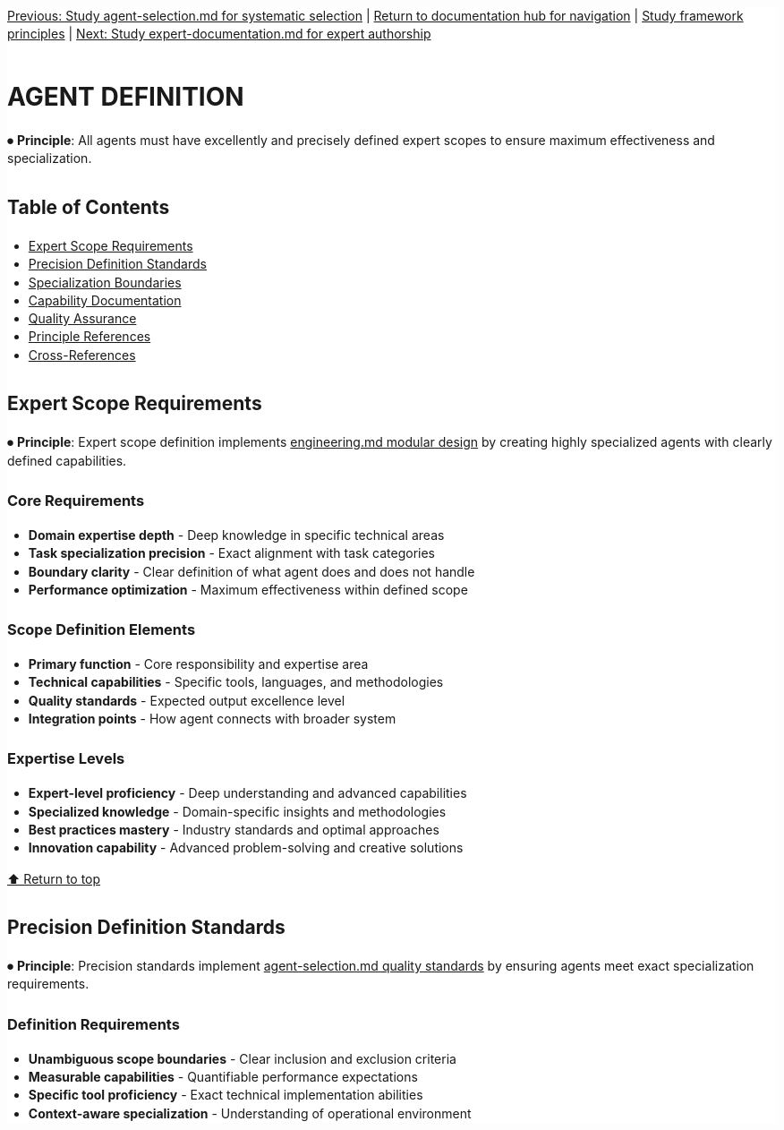 
[Previous: Study agent-selection.md for systematic selection](agent-selection.md) | [Return to documentation hub for navigation](../README.md) | [Study framework principles](../README.md) | [Next: Study expert-documentation.md for expert authorship](expert-documentation.md)

# AGENT DEFINITION

⏺ **Principle**: All agents must have excellently and precisely defined expert scopes to ensure maximum effectiveness and specialization.

## Table of Contents
- [Expert Scope Requirements](#expert-scope-requirements)
- [Precision Definition Standards](#precision-definition-standards)
- [Specialization Boundaries](#specialization-boundaries)
- [Capability Documentation](#capability-documentation)
- [Quality Assurance](#quality-assurance)
- [Principle References](#principle-references)
- [Cross-References](#cross-references)

## Expert Scope Requirements

⏺ **Principle**: Expert scope definition implements [engineering.md modular design](../quality-assurance/engineering.md) by creating highly specialized agents with clearly defined capabilities.

### Core Requirements
- **Domain expertise depth** - Deep knowledge in specific technical areas
- **Task specialization precision** - Exact alignment with task categories
- **Boundary clarity** - Clear definition of what agent does and does not handle
- **Performance optimization** - Maximum effectiveness within defined scope

### Scope Definition Elements
- **Primary function** - Core responsibility and expertise area
- **Technical capabilities** - Specific tools, languages, and methodologies
- **Quality standards** - Expected output excellence level
- **Integration points** - How agent connects with broader system

### Expertise Levels
- **Expert-level proficiency** - Deep understanding and advanced capabilities
- **Specialized knowledge** - Domain-specific insights and methodologies
- **Best practices mastery** - Industry standards and optimal approaches
- **Innovation capability** - Advanced problem-solving and creative solutions

[⬆ Return to top](#agent-definition)

## Precision Definition Standards

⏺ **Principle**: Precision standards implement [agent-selection.md quality standards](agent-selection.md#quality-standards) by ensuring agents meet exact specialization requirements.

### Definition Requirements
- **Unambiguous scope boundaries** - Clear inclusion and exclusion criteria
- **Measurable capabilities** - Quantifiable performance expectations
- **Specific tool proficiency** - Exact technical implementation abilities
- **Context-aware specialization** - Understanding of operational environment
